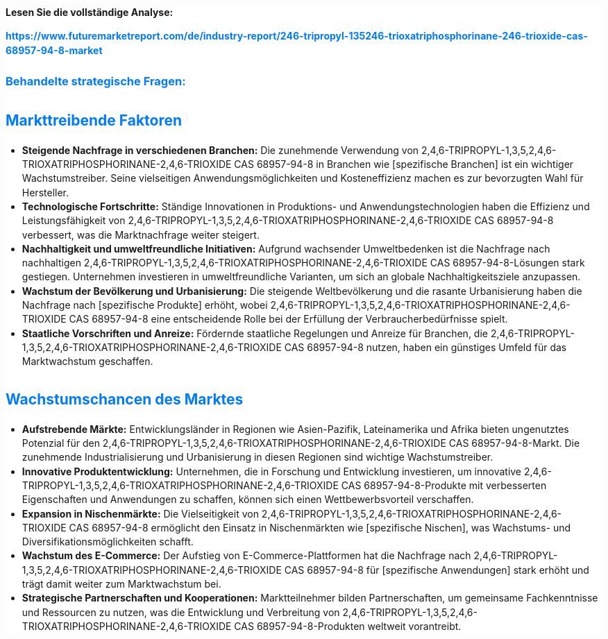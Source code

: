 <section>
<p><strong>Lesen Sie die vollständige Analyse: </strong></p><a href="https://www.futuremarketreport.com/de/industry-report/246-tripropyl-135246-trioxatriphosphorinane-246-trioxide-cas-68957-94-8-market" style="color: #007BFF; text-decoration: none;"><strong>https://www.futuremarketreport.com/de/industry-report/246-tripropyl-135246-trioxatriphosphorinane-246-trioxide-cas-68957-94-8-market</strong></a>
<h3 style="color: #007BFF;">Behandelte strategische Fragen:</h3>
</section>

<section id="driving-factors">
<h2 style="color: #007BFF;">Markttreibende Faktoren</h2>
<ul>
<li><strong>Steigende Nachfrage in verschiedenen Branchen:</strong> Die zunehmende Verwendung von 2,4,6-TRIPROPYL-1,3,5,2,4,6-TRIOXATRIPHOSPHORINANE-2,4,6-TRIOXIDE CAS 68957-94-8 in Branchen wie [spezifische Branchen] ist ein wichtiger Wachstumstreiber. Seine vielseitigen Anwendungsmöglichkeiten und Kosteneffizienz machen es zur bevorzugten Wahl für Hersteller.</li>
<li><strong>Technologische Fortschritte:</strong> Ständige Innovationen in Produktions- und Anwendungstechnologien haben die Effizienz und Leistungsfähigkeit von 2,4,6-TRIPROPYL-1,3,5,2,4,6-TRIOXATRIPHOSPHORINANE-2,4,6-TRIOXIDE CAS 68957-94-8 verbessert, was die Marktnachfrage weiter steigert.</li>
<li><strong>Nachhaltigkeit und umweltfreundliche Initiativen:</strong> Aufgrund wachsender Umweltbedenken ist die Nachfrage nach nachhaltigen 2,4,6-TRIPROPYL-1,3,5,2,4,6-TRIOXATRIPHOSPHORINANE-2,4,6-TRIOXIDE CAS 68957-94-8-Lösungen stark gestiegen. Unternehmen investieren in umweltfreundliche Varianten, um sich an globale Nachhaltigkeitsziele anzupassen.</li>
<li><strong>Wachstum der Bevölkerung und Urbanisierung:</strong> Die steigende Weltbevölkerung und die rasante Urbanisierung haben die Nachfrage nach [spezifische Produkte] erhöht, wobei 2,4,6-TRIPROPYL-1,3,5,2,4,6-TRIOXATRIPHOSPHORINANE-2,4,6-TRIOXIDE CAS 68957-94-8 eine entscheidende Rolle bei der Erfüllung der Verbraucherbedürfnisse spielt.</li>
<li><strong>Staatliche Vorschriften und Anreize:</strong> Fördernde staatliche Regelungen und Anreize für Branchen, die 2,4,6-TRIPROPYL-1,3,5,2,4,6-TRIOXATRIPHOSPHORINANE-2,4,6-TRIOXIDE CAS 68957-94-8 nutzen, haben ein günstiges Umfeld für das Marktwachstum geschaffen.</li>
</ul>
</section>

<section id="growth-opportunities">
<h2 style="color: #007BFF;">Wachstumschancen des Marktes</h2>
<ul>
<li><strong>Aufstrebende Märkte:</strong> Entwicklungsländer in Regionen wie Asien-Pazifik, Lateinamerika und Afrika bieten ungenutztes Potenzial für den 2,4,6-TRIPROPYL-1,3,5,2,4,6-TRIOXATRIPHOSPHORINANE-2,4,6-TRIOXIDE CAS 68957-94-8-Markt. Die zunehmende Industrialisierung und Urbanisierung in diesen Regionen sind wichtige Wachstumstreiber.</li>
<li><strong>Innovative Produktentwicklung:</strong> Unternehmen, die in Forschung und Entwicklung investieren, um innovative 2,4,6-TRIPROPYL-1,3,5,2,4,6-TRIOXATRIPHOSPHORINANE-2,4,6-TRIOXIDE CAS 68957-94-8-Produkte mit verbesserten Eigenschaften und Anwendungen zu schaffen, können sich einen Wettbewerbsvorteil verschaffen.</li>
<li><strong>Expansion in Nischenmärkte:</strong> Die Vielseitigkeit von 2,4,6-TRIPROPYL-1,3,5,2,4,6-TRIOXATRIPHOSPHORINANE-2,4,6-TRIOXIDE CAS 68957-94-8 ermöglicht den Einsatz in Nischenmärkten wie [spezifische Nischen], was Wachstums- und Diversifikationsmöglichkeiten schafft.</li>
<li><strong>Wachstum des E-Commerce:</strong> Der Aufstieg von E-Commerce-Plattformen hat die Nachfrage nach 2,4,6-TRIPROPYL-1,3,5,2,4,6-TRIOXATRIPHOSPHORINANE-2,4,6-TRIOXIDE CAS 68957-94-8 für [spezifische Anwendungen] stark erhöht und trägt damit weiter zum Marktwachstum bei.</li>
<li><strong>Strategische Partnerschaften und Kooperationen:</strong> Marktteilnehmer bilden Partnerschaften, um gemeinsame Fachkenntnisse und Ressourcen zu nutzen, was die Entwicklung und Verbreitung von 2,4,6-TRIPROPYL-1,3,5,2,4,6-TRIOXATRIPHOSPHORINANE-2,4,6-TRIOXIDE CAS 68957-94-8-Produkten weltweit vorantreibt.</li>
</ul>
</section>
